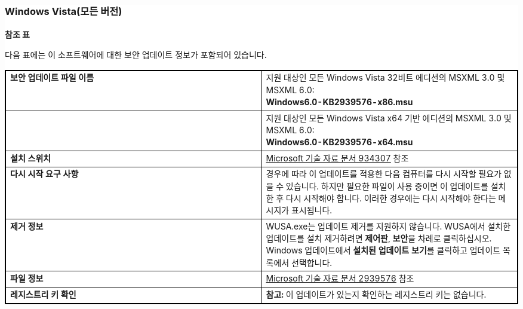 
### Windows Vista(모든 버전)

**참조 표**

다음 표에는 이 소프트웨어에 대한 보안 업데이트 정보가 포함되어 있습니다.

 
<table style="border:1px solid black;">
<colgroup>
<col width="50%" />
<col width="50%" />
</colgroup>
<tbody>
<tr class="odd">
<td style="border:1px solid black;"><strong>보안 업데이트 파일 이름</strong></td>
<td style="border:1px solid black;">지원 대상인 모든 Windows Vista 32비트 에디션의 MSXML 3.0 및 MSXML 6.0:<br />
<strong>Windows6.0-KB2939576-x86.msu</strong></td>
</tr>
<tr class="even">
<td style="border:1px solid black;"><br />
</td>
<td style="border:1px solid black;">지원 대상인 모든 Windows Vista x64 기반 에디션의 MSXML 3.0 및 MSXML 6.0:<br />
<strong>Windows6.0-KB2939576-x64.msu</strong></td>
</tr>
<tr class="odd">
<td style="border:1px solid black;"><strong>설치 스위치</strong></td>
<td style="border:1px solid black;"><a href="http://support.microsoft.com/kb/934307">Microsoft 기술 자료 문서 934307</a> 참조</td>
</tr>
<tr class="even">
<td style="border:1px solid black;"><strong>다시 시작 요구 사항</strong></td>
<td style="border:1px solid black;">경우에 따라 이 업데이트를 적용한 다음 컴퓨터를 다시 시작할 필요가 없을 수 있습니다. 하지만 필요한 파일이 사용 중이면 이 업데이트를 설치한 후 다시 시작해야 합니다. 이러한 경우에는 다시 시작해야 한다는 메시지가 표시됩니다.</td>
</tr>
<tr class="odd">
<td style="border:1px solid black;"><strong>제거 정보</strong></td>
<td style="border:1px solid black;">WUSA.exe는 업데이트 제거를 지원하지 않습니다. WUSA에서 설치한 업데이트를 설치 제거하려면 <strong>제어판</strong>, <strong>보안</strong>을 차례로 클릭하십시오. Windows 업데이트에서 <strong>설치된 업데이트 보기</strong>를 클릭하고 업데이트 목록에서 선택합니다.</td>
</tr>
<tr class="even">
<td style="border:1px solid black;"><strong>파일 정보</strong></td>
<td style="border:1px solid black;"><a href="http://support.microsoft.com/kb/2939576">Microsoft 기술 자료 문서 2939576</a> 참조</td>
</tr>
<tr class="odd">
<td style="border:1px solid black;"><strong>레지스트리 키 확인</strong></td>
<td style="border:1px solid black;"><strong>참고:</strong> 이 업데이트가 있는지 확인하는 레지스트리 키는 없습니다.</td>
</tr>
</tbody>
</table>
  